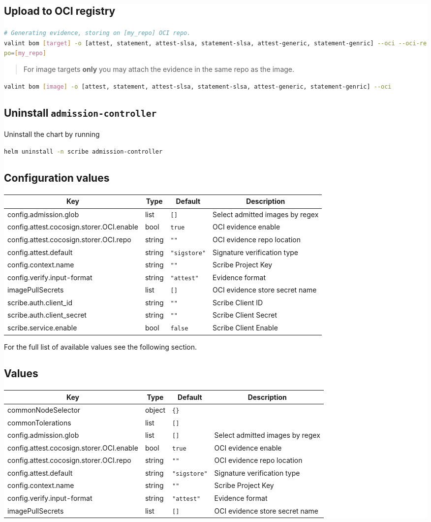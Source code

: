 ## Upload to OCI registry
```bash
# Generating evidence, storing on [my_repo] OCI repo.
valint bom [target] -o [attest, statement, attest-slsa, statement-slsa, attest-generic, statement-genric] --oci --oci-repo=[my_repo]
```

> For image targets **only** you may attach the evidence in the same repo as the image.

```bash
valint bom [image] -o [attest, statement, attest-slsa, statement-slsa, attest-generic, statement-genric] --oci
```

## Uninstall `admission-controller`
Uninstall the chart by running

```bash
helm uninstall -n scribe admission-controller
```

## Configuration values
| Key | Type | Default | Description |
|-----|------|---------|-------------|
| config.admission.glob | list | `[]` | Select admitted images by regex |
| config.attest.cocosign.storer.OCI.enable | bool | `true` | OCI evidence enable |
| config.attest.cocosign.storer.OCI.repo | string | `""` | OCI evidence repo location  |
| config.attest.default | string | `"sigstore"` | Signature verification type |
| config.context.name | string | `""` | Scribe Project Key |
| config.verify.input-format | string | `"attest"` | Evidence format |
| imagePullSecrets | list | `[]` | OCI evidence store secret name |
| scribe.auth.client_id | string | `""` | Scribe Client ID |
| scribe.auth.client_secret | string | `""` | Scribe Client Secret |
| scribe.service.enable | bool | `false` | Scribe Client Enable |

For the full list of available values see the following section.

## Values

| Key | Type | Default | Description |
|-----|------|---------|-------------|
| commonNodeSelector | object | `{}` |  |
| commonTolerations | list | `[]` |  |
| config.admission.glob | list | `[]` | Select admitted images by regex |
| config.attest.cocosign.storer.OCI.enable | bool | `true` | OCI evidence enable |
| config.attest.cocosign.storer.OCI.repo | string | `""` | OCI evidence repo location  |
| config.attest.default | string | `"sigstore"` | Signature verification type |
| config.context.name | string | `""` | Scribe Project Key |
| config.verify.input-format | string | `"attest"` | Evidence format |
| imagePullSecrets | list | `[]` | OCI evidence store secret name |